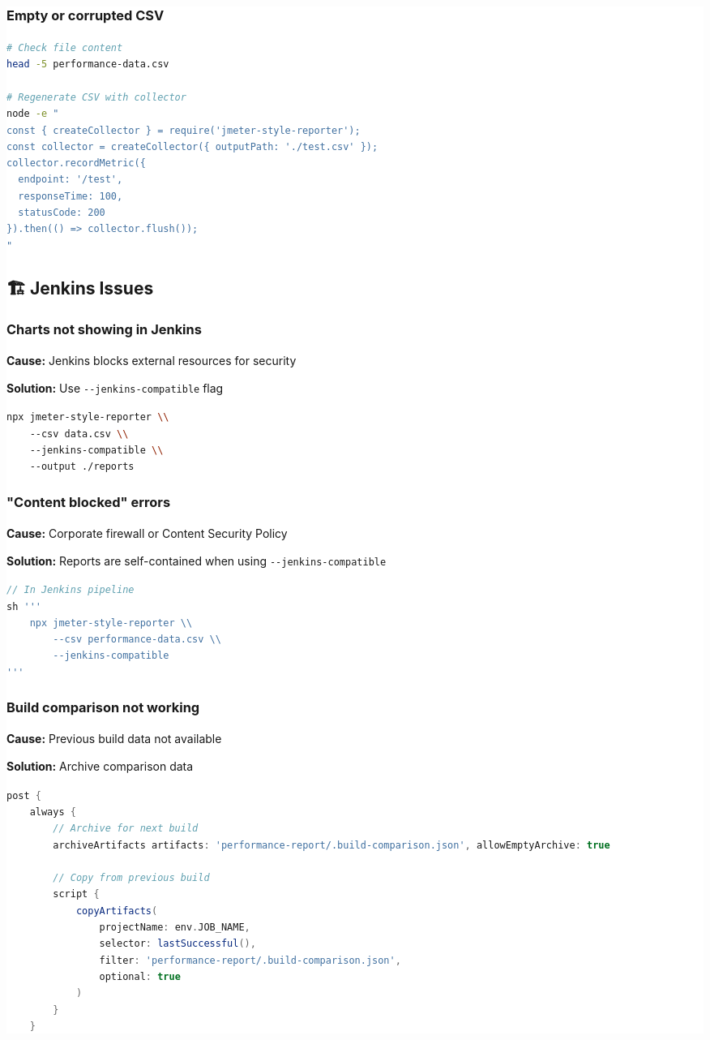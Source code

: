 ### Empty or corrupted CSV
```bash
# Check file content
head -5 performance-data.csv

# Regenerate CSV with collector
node -e "
const { createCollector } = require('jmeter-style-reporter');
const collector = createCollector({ outputPath: './test.csv' });
collector.recordMetric({
  endpoint: '/test',
  responseTime: 100,
  statusCode: 200
}).then(() => collector.flush());
"
```

## 🏗️ Jenkins Issues

### Charts not showing in Jenkins
**Cause:** Jenkins blocks external resources for security

**Solution:** Use `--jenkins-compatible` flag
```bash
npx jmeter-style-reporter \\
    --csv data.csv \\
    --jenkins-compatible \\
    --output ./reports
```

### "Content blocked" errors
**Cause:** Corporate firewall or Content Security Policy

**Solution:** Reports are self-contained when using `--jenkins-compatible`
```groovy
// In Jenkins pipeline
sh '''
    npx jmeter-style-reporter \\
        --csv performance-data.csv \\
        --jenkins-compatible
'''
```

### Build comparison not working
**Cause:** Previous build data not available

**Solution:** Archive comparison data
```groovy
post {
    always {
        // Archive for next build
        archiveArtifacts artifacts: 'performance-report/.build-comparison.json', allowEmptyArchive: true
        
        // Copy from previous build
        script {
            copyArtifacts(
                projectName: env.JOB_NAME,
                selector: lastSuccessful(),
                filter: 'performance-report/.build-comparison.json',
                optional: true
            )
        }
    }
```